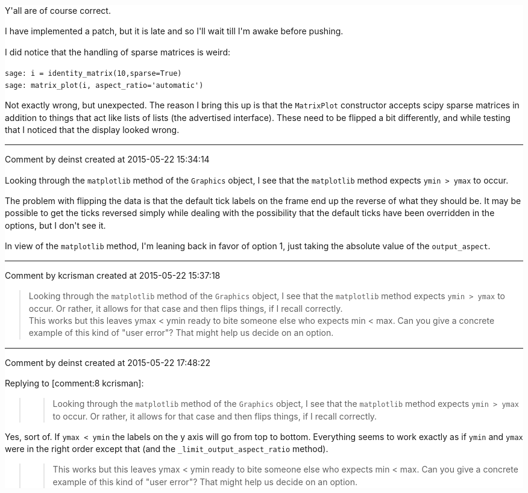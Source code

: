 Y'all are of course correct.

I have implemented a patch, but it is late and so I'll wait till I'm awake before pushing.

I did notice that the handling of sparse matrices is weird: 


```
sage: i = identity_matrix(10,sparse=True)
sage: matrix_plot(i, aspect_ratio='automatic')
```


Not exactly wrong, but unexpected.  The reason I bring this up is that the `MatrixPlot` constructor accepts scipy sparse matrices in addition to things that act like lists of lists (the advertised interface).  These need to be flipped a bit differently, and while testing that I noticed that the display looked wrong.


---

Comment by deinst created at 2015-05-22 15:34:14

Looking through the `matplotlib` method of the `Graphics` object, I see that the `matplotlib` method expects `ymin > ymax` to occur.

The problem with flipping the data is that the default tick labels on the frame end up the reverse of what they should be.  It may be possible to get the ticks reversed simply while dealing with the possibility that the default ticks have been overridden in the options, but I don't see it.

In view of the `matplotlib` method, I'm leaning back in favor of option 1, just taking the absolute value of the `output_aspect`.


---

Comment by kcrisman created at 2015-05-22 15:37:18

> Looking through the `matplotlib` method of the `Graphics` object, I see that the `matplotlib` method expects `ymin > ymax` to occur.
Or rather, it allows for that case and then flips things, if I recall correctly.  
>  This works but this leaves ymax < ymin ready to bite someone else who expects min < max.
Can you give a concrete example of this kind of "user error"?  That might help us decide on an option.


---

Comment by deinst created at 2015-05-22 17:48:22

Replying to [comment:8 kcrisman]:
> > Looking through the `matplotlib` method of the `Graphics` object, I see that the `matplotlib` method expects `ymin > ymax` to occur.
> Or rather, it allows for that case and then flips things, if I recall correctly.  

Yes, sort of.  If `ymax < ymin` the labels on the y axis will go from top to bottom.  Everything seems to work exactly as  if `ymin` and `ymax` were in the right order except that  (and the `_limit_output_aspect_ratio` method).

> >  This works but this leaves ymax < ymin ready to bite someone else who expects min < max.
> Can you give a concrete example of this kind of "user error"?  That might help us decide on an option.
